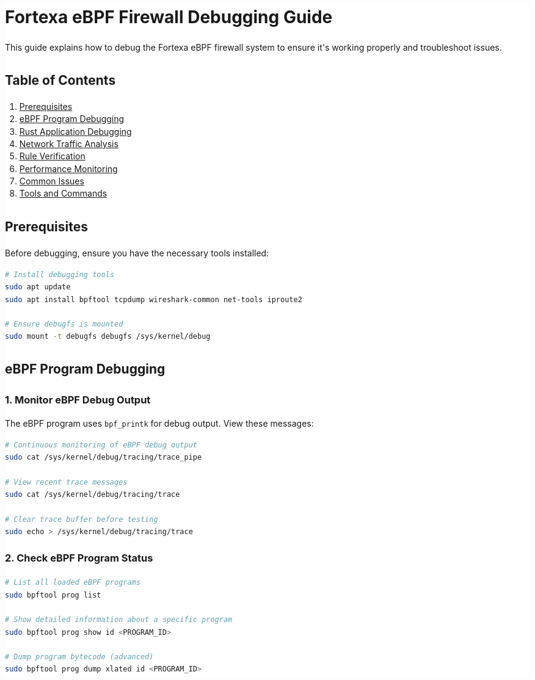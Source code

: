 # Fortexa eBPF Firewall Debugging Guide

This guide explains how to debug the Fortexa eBPF firewall system to ensure it's working properly and troubleshoot issues.

## Table of Contents

1. [Prerequisites](#prerequisites)
2. [eBPF Program Debugging](#ebpf-program-debugging)
3. [Rust Application Debugging](#rust-application-debugging)
4. [Network Traffic Analysis](#network-traffic-analysis)
5. [Rule Verification](#rule-verification)
6. [Performance Monitoring](#performance-monitoring)
7. [Common Issues](#common-issues)
8. [Tools and Commands](#tools-and-commands)

## Prerequisites

Before debugging, ensure you have the necessary tools installed:

```bash
# Install debugging tools
sudo apt update
sudo apt install bpftool tcpdump wireshark-common net-tools iproute2

# Ensure debugfs is mounted
sudo mount -t debugfs debugfs /sys/kernel/debug
```

## eBPF Program Debugging

### 1. Monitor eBPF Debug Output

The eBPF program uses `bpf_printk` for debug output. View these messages:

```bash
# Continuous monitoring of eBPF debug output
sudo cat /sys/kernel/debug/tracing/trace_pipe

# View recent trace messages
sudo cat /sys/kernel/debug/tracing/trace

# Clear trace buffer before testing
sudo echo > /sys/kernel/debug/tracing/trace
```

### 2. Check eBPF Program Status

```bash
# List all loaded eBPF programs
sudo bpftool prog list

# Show detailed information about a specific program
sudo bpftool prog show id <PROGRAM_ID>

# Dump program bytecode (advanced)
sudo bpftool prog dump xlated id <PROGRAM_ID>
```
